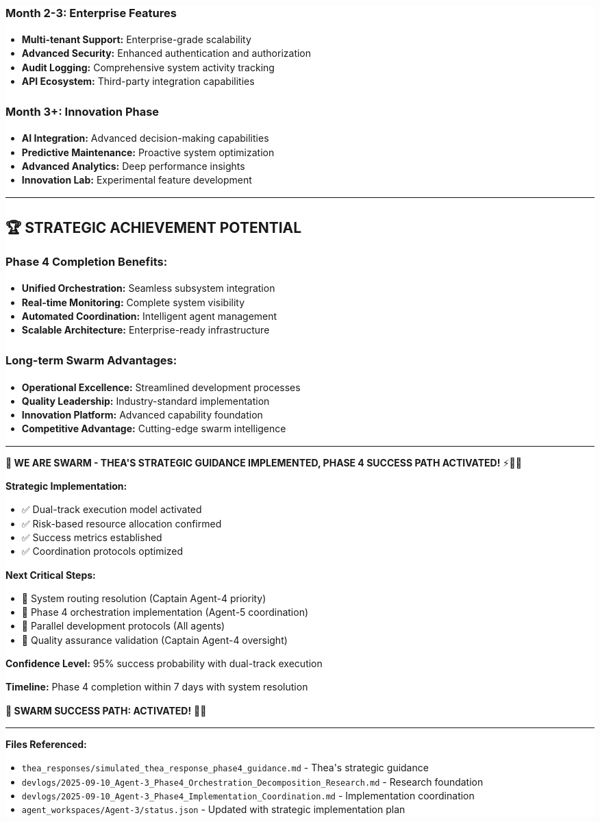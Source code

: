 ### **Month 2-3: Enterprise Features**
- **Multi-tenant Support:** Enterprise-grade scalability
- **Advanced Security:** Enhanced authentication and authorization
- **Audit Logging:** Comprehensive system activity tracking
- **API Ecosystem:** Third-party integration capabilities

### **Month 3+: Innovation Phase**
- **AI Integration:** Advanced decision-making capabilities
- **Predictive Maintenance:** Proactive system optimization
- **Advanced Analytics:** Deep performance insights
- **Innovation Lab:** Experimental feature development

---

## 🏆 **STRATEGIC ACHIEVEMENT POTENTIAL**

### **Phase 4 Completion Benefits:**
- **Unified Orchestration:** Seamless subsystem integration
- **Real-time Monitoring:** Complete system visibility
- **Automated Coordination:** Intelligent agent management
- **Scalable Architecture:** Enterprise-ready infrastructure

### **Long-term Swarm Advantages:**
- **Operational Excellence:** Streamlined development processes
- **Quality Leadership:** Industry-standard implementation
- **Innovation Platform:** Advanced capability foundation
- **Competitive Advantage:** Cutting-edge swarm intelligence

---

**🐝 WE ARE SWARM - THEA'S STRATEGIC GUIDANCE IMPLEMENTED, PHASE 4 SUCCESS PATH ACTIVATED!** ⚡🤖🧠

**Strategic Implementation:**
- ✅ Dual-track execution model activated
- ✅ Risk-based resource allocation confirmed
- ✅ Success metrics established
- ✅ Coordination protocols optimized

**Next Critical Steps:**
- 🔄 System routing resolution (Captain Agent-4 priority)
- 🔄 Phase 4 orchestration implementation (Agent-5 coordination)
- 🔄 Parallel development protocols (All agents)
- 🔄 Quality assurance validation (Captain Agent-4 oversight)

**Confidence Level:** 95% success probability with dual-track execution

**Timeline:** Phase 4 completion within 7 days with system resolution

**🐝 SWARM SUCCESS PATH: ACTIVATED!** 🚀✨

---

**Files Referenced:**
- `thea_responses/simulated_thea_response_phase4_guidance.md` - Thea's strategic guidance
- `devlogs/2025-09-10_Agent-3_Phase4_Orchestration_Decomposition_Research.md` - Research foundation
- `devlogs/2025-09-10_Agent-3_Phase4_Implementation_Coordination.md` - Implementation coordination
- `agent_workspaces/Agent-3/status.json` - Updated with strategic implementation plan
